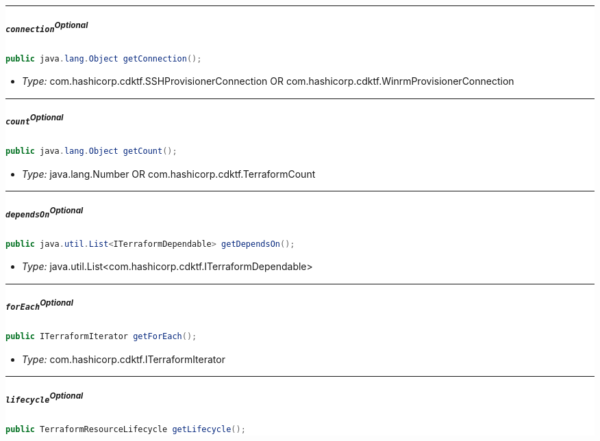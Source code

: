 
---

##### `connection`<sup>Optional</sup> <a name="connection" id="@cdktf/provider-okta.dataOktaAppMetadataSaml.DataOktaAppMetadataSamlConfig.property.connection"></a>

```java
public java.lang.Object getConnection();
```

- *Type:* com.hashicorp.cdktf.SSHProvisionerConnection OR com.hashicorp.cdktf.WinrmProvisionerConnection

---

##### `count`<sup>Optional</sup> <a name="count" id="@cdktf/provider-okta.dataOktaAppMetadataSaml.DataOktaAppMetadataSamlConfig.property.count"></a>

```java
public java.lang.Object getCount();
```

- *Type:* java.lang.Number OR com.hashicorp.cdktf.TerraformCount

---

##### `dependsOn`<sup>Optional</sup> <a name="dependsOn" id="@cdktf/provider-okta.dataOktaAppMetadataSaml.DataOktaAppMetadataSamlConfig.property.dependsOn"></a>

```java
public java.util.List<ITerraformDependable> getDependsOn();
```

- *Type:* java.util.List<com.hashicorp.cdktf.ITerraformDependable>

---

##### `forEach`<sup>Optional</sup> <a name="forEach" id="@cdktf/provider-okta.dataOktaAppMetadataSaml.DataOktaAppMetadataSamlConfig.property.forEach"></a>

```java
public ITerraformIterator getForEach();
```

- *Type:* com.hashicorp.cdktf.ITerraformIterator

---

##### `lifecycle`<sup>Optional</sup> <a name="lifecycle" id="@cdktf/provider-okta.dataOktaAppMetadataSaml.DataOktaAppMetadataSamlConfig.property.lifecycle"></a>

```java
public TerraformResourceLifecycle getLifecycle();
```

